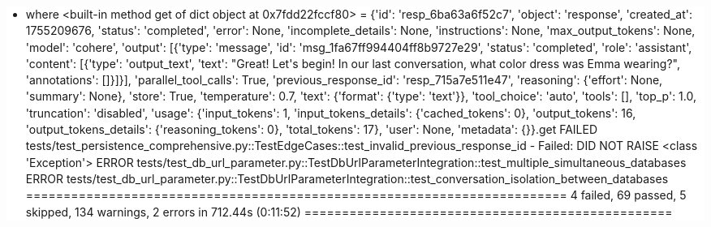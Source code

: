  +    where <built-in method get of dict object at 0x7fdd22fccf80> = {'id': 'resp_6ba63a6f52c7', 'object': 'response', 'created_at': 1755209676, 'status': 'completed', 'error': None, 'incomplete_details': None, 'instructions': None, 'max_output_tokens': None, 'model': 'cohere', 'output': [{'type': 'message', 'id': 'msg_1fa67ff994404ff8b9727e29', 'status': 'completed', 'role': 'assistant', 'content': [{'type': 'output_text', 'text': "Great! Let's begin! In our last conversation, what color dress was Emma wearing?", 'annotations': []}]}], 'parallel_tool_calls': True, 'previous_response_id': 'resp_715a7e511e47', 'reasoning': {'effort': None, 'summary': None}, 'store': True, 'temperature': 0.7, 'text': {'format': {'type': 'text'}}, 'tool_choice': 'auto', 'tools': [], 'top_p': 1.0, 'truncation': 'disabled', 'usage': {'input_tokens': 1, 'input_tokens_details': {'cached_tokens': 0}, 'output_tokens': 16, 'output_tokens_details': {'reasoning_tokens': 0}, 'total_tokens': 17}, 'user': None, 'metadata': {}}.get
FAILED tests/test_persistence_comprehensive.py::TestEdgeCases::test_invalid_previous_response_id - Failed: DID NOT RAISE <class 'Exception'>
ERROR tests/test_db_url_parameter.py::TestDbUrlParameterIntegration::test_multiple_simultaneous_databases
ERROR tests/test_db_url_parameter.py::TestDbUrlParameterIntegration::test_conversation_isolation_between_databases
======================================================================== 4 failed, 69 passed, 5 skipped, 134 warnings, 2 errors in 712.44s (0:11:52) =================================================